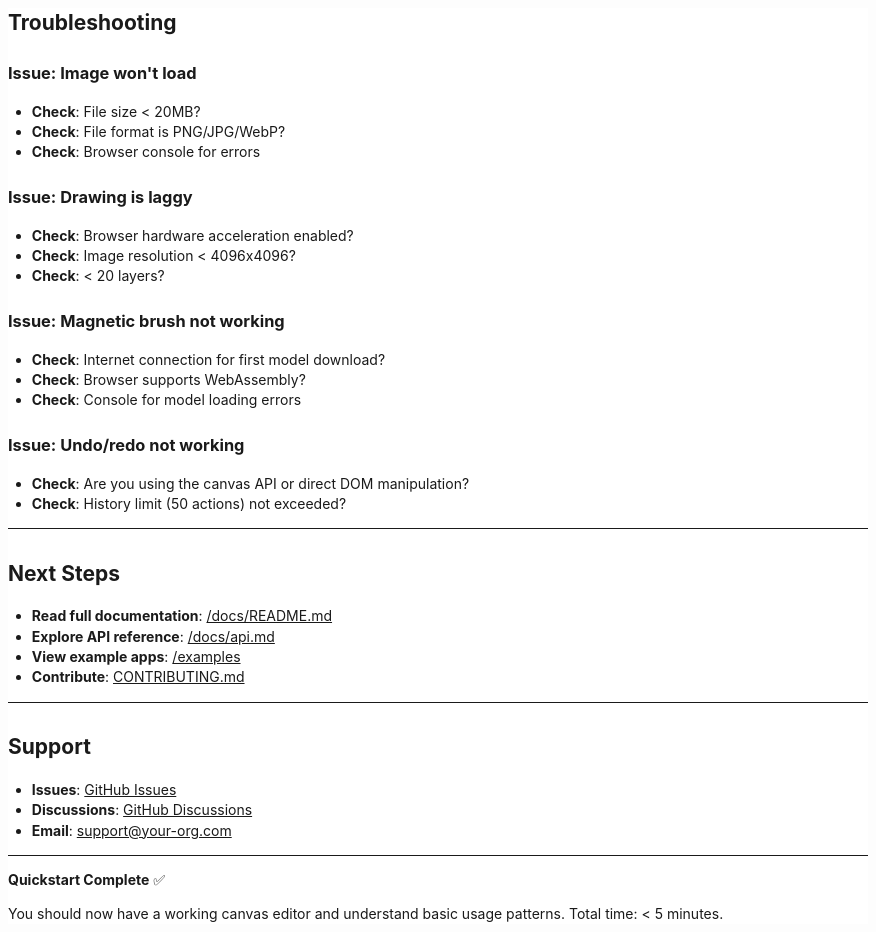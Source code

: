 ## Troubleshooting

### Issue: Image won't load
- **Check**: File size < 20MB?
- **Check**: File format is PNG/JPG/WebP?
- **Check**: Browser console for errors

### Issue: Drawing is laggy
- **Check**: Browser hardware acceleration enabled?
- **Check**: Image resolution < 4096x4096?
- **Check**: < 20 layers?

### Issue: Magnetic brush not working
- **Check**: Internet connection for first model download?
- **Check**: Browser supports WebAssembly?
- **Check**: Console for model loading errors

### Issue: Undo/redo not working
- **Check**: Are you using the canvas API or direct DOM manipulation?
- **Check**: History limit (50 actions) not exceeded?

---

## Next Steps

- **Read full documentation**: [/docs/README.md](./docs/README.md)
- **Explore API reference**: [/docs/api.md](./docs/api.md)
- **View example apps**: [/examples](./examples)
- **Contribute**: [CONTRIBUTING.md](./CONTRIBUTING.md)

---

## Support

- **Issues**: [GitHub Issues](https://github.com/your-org/ai-canvas-editor/issues)
- **Discussions**: [GitHub Discussions](https://github.com/your-org/ai-canvas-editor/discussions)
- **Email**: support@your-org.com

---

**Quickstart Complete** ✅

You should now have a working canvas editor and understand basic usage patterns. Total time: < 5 minutes.
